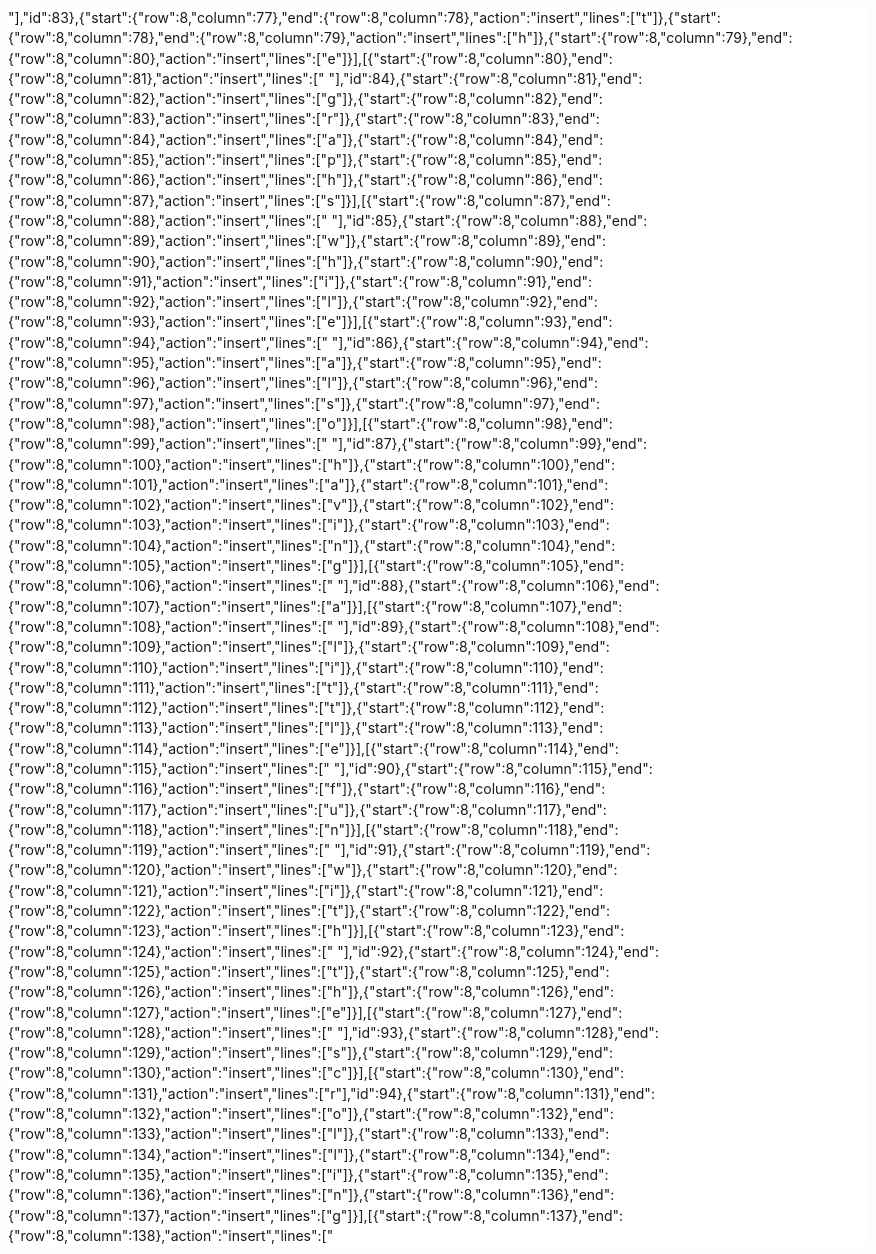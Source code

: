 "],"id":83},{"start":{"row":8,"column":77},"end":{"row":8,"column":78},"action":"insert","lines":["t"]},{"start":{"row":8,"column":78},"end":{"row":8,"column":79},"action":"insert","lines":["h"]},{"start":{"row":8,"column":79},"end":{"row":8,"column":80},"action":"insert","lines":["e"]}],[{"start":{"row":8,"column":80},"end":{"row":8,"column":81},"action":"insert","lines":[" "],"id":84},{"start":{"row":8,"column":81},"end":{"row":8,"column":82},"action":"insert","lines":["g"]},{"start":{"row":8,"column":82},"end":{"row":8,"column":83},"action":"insert","lines":["r"]},{"start":{"row":8,"column":83},"end":{"row":8,"column":84},"action":"insert","lines":["a"]},{"start":{"row":8,"column":84},"end":{"row":8,"column":85},"action":"insert","lines":["p"]},{"start":{"row":8,"column":85},"end":{"row":8,"column":86},"action":"insert","lines":["h"]},{"start":{"row":8,"column":86},"end":{"row":8,"column":87},"action":"insert","lines":["s"]}],[{"start":{"row":8,"column":87},"end":{"row":8,"column":88},"action":"insert","lines":[" "],"id":85},{"start":{"row":8,"column":88},"end":{"row":8,"column":89},"action":"insert","lines":["w"]},{"start":{"row":8,"column":89},"end":{"row":8,"column":90},"action":"insert","lines":["h"]},{"start":{"row":8,"column":90},"end":{"row":8,"column":91},"action":"insert","lines":["i"]},{"start":{"row":8,"column":91},"end":{"row":8,"column":92},"action":"insert","lines":["l"]},{"start":{"row":8,"column":92},"end":{"row":8,"column":93},"action":"insert","lines":["e"]}],[{"start":{"row":8,"column":93},"end":{"row":8,"column":94},"action":"insert","lines":[" "],"id":86},{"start":{"row":8,"column":94},"end":{"row":8,"column":95},"action":"insert","lines":["a"]},{"start":{"row":8,"column":95},"end":{"row":8,"column":96},"action":"insert","lines":["l"]},{"start":{"row":8,"column":96},"end":{"row":8,"column":97},"action":"insert","lines":["s"]},{"start":{"row":8,"column":97},"end":{"row":8,"column":98},"action":"insert","lines":["o"]}],[{"start":{"row":8,"column":98},"end":{"row":8,"column":99},"action":"insert","lines":[" "],"id":87},{"start":{"row":8,"column":99},"end":{"row":8,"column":100},"action":"insert","lines":["h"]},{"start":{"row":8,"column":100},"end":{"row":8,"column":101},"action":"insert","lines":["a"]},{"start":{"row":8,"column":101},"end":{"row":8,"column":102},"action":"insert","lines":["v"]},{"start":{"row":8,"column":102},"end":{"row":8,"column":103},"action":"insert","lines":["i"]},{"start":{"row":8,"column":103},"end":{"row":8,"column":104},"action":"insert","lines":["n"]},{"start":{"row":8,"column":104},"end":{"row":8,"column":105},"action":"insert","lines":["g"]}],[{"start":{"row":8,"column":105},"end":{"row":8,"column":106},"action":"insert","lines":[" "],"id":88},{"start":{"row":8,"column":106},"end":{"row":8,"column":107},"action":"insert","lines":["a"]}],[{"start":{"row":8,"column":107},"end":{"row":8,"column":108},"action":"insert","lines":[" "],"id":89},{"start":{"row":8,"column":108},"end":{"row":8,"column":109},"action":"insert","lines":["l"]},{"start":{"row":8,"column":109},"end":{"row":8,"column":110},"action":"insert","lines":["i"]},{"start":{"row":8,"column":110},"end":{"row":8,"column":111},"action":"insert","lines":["t"]},{"start":{"row":8,"column":111},"end":{"row":8,"column":112},"action":"insert","lines":["t"]},{"start":{"row":8,"column":112},"end":{"row":8,"column":113},"action":"insert","lines":["l"]},{"start":{"row":8,"column":113},"end":{"row":8,"column":114},"action":"insert","lines":["e"]}],[{"start":{"row":8,"column":114},"end":{"row":8,"column":115},"action":"insert","lines":[" "],"id":90},{"start":{"row":8,"column":115},"end":{"row":8,"column":116},"action":"insert","lines":["f"]},{"start":{"row":8,"column":116},"end":{"row":8,"column":117},"action":"insert","lines":["u"]},{"start":{"row":8,"column":117},"end":{"row":8,"column":118},"action":"insert","lines":["n"]}],[{"start":{"row":8,"column":118},"end":{"row":8,"column":119},"action":"insert","lines":[" "],"id":91},{"start":{"row":8,"column":119},"end":{"row":8,"column":120},"action":"insert","lines":["w"]},{"start":{"row":8,"column":120},"end":{"row":8,"column":121},"action":"insert","lines":["i"]},{"start":{"row":8,"column":121},"end":{"row":8,"column":122},"action":"insert","lines":["t"]},{"start":{"row":8,"column":122},"end":{"row":8,"column":123},"action":"insert","lines":["h"]}],[{"start":{"row":8,"column":123},"end":{"row":8,"column":124},"action":"insert","lines":[" "],"id":92},{"start":{"row":8,"column":124},"end":{"row":8,"column":125},"action":"insert","lines":["t"]},{"start":{"row":8,"column":125},"end":{"row":8,"column":126},"action":"insert","lines":["h"]},{"start":{"row":8,"column":126},"end":{"row":8,"column":127},"action":"insert","lines":["e"]}],[{"start":{"row":8,"column":127},"end":{"row":8,"column":128},"action":"insert","lines":[" "],"id":93},{"start":{"row":8,"column":128},"end":{"row":8,"column":129},"action":"insert","lines":["s"]},{"start":{"row":8,"column":129},"end":{"row":8,"column":130},"action":"insert","lines":["c"]}],[{"start":{"row":8,"column":130},"end":{"row":8,"column":131},"action":"insert","lines":["r"],"id":94},{"start":{"row":8,"column":131},"end":{"row":8,"column":132},"action":"insert","lines":["o"]},{"start":{"row":8,"column":132},"end":{"row":8,"column":133},"action":"insert","lines":["l"]},{"start":{"row":8,"column":133},"end":{"row":8,"column":134},"action":"insert","lines":["l"]},{"start":{"row":8,"column":134},"end":{"row":8,"column":135},"action":"insert","lines":["i"]},{"start":{"row":8,"column":135},"end":{"row":8,"column":136},"action":"insert","lines":["n"]},{"start":{"row":8,"column":136},"end":{"row":8,"column":137},"action":"insert","lines":["g"]}],[{"start":{"row":8,"column":137},"end":{"row":8,"column":138},"action":"insert","lines":["
